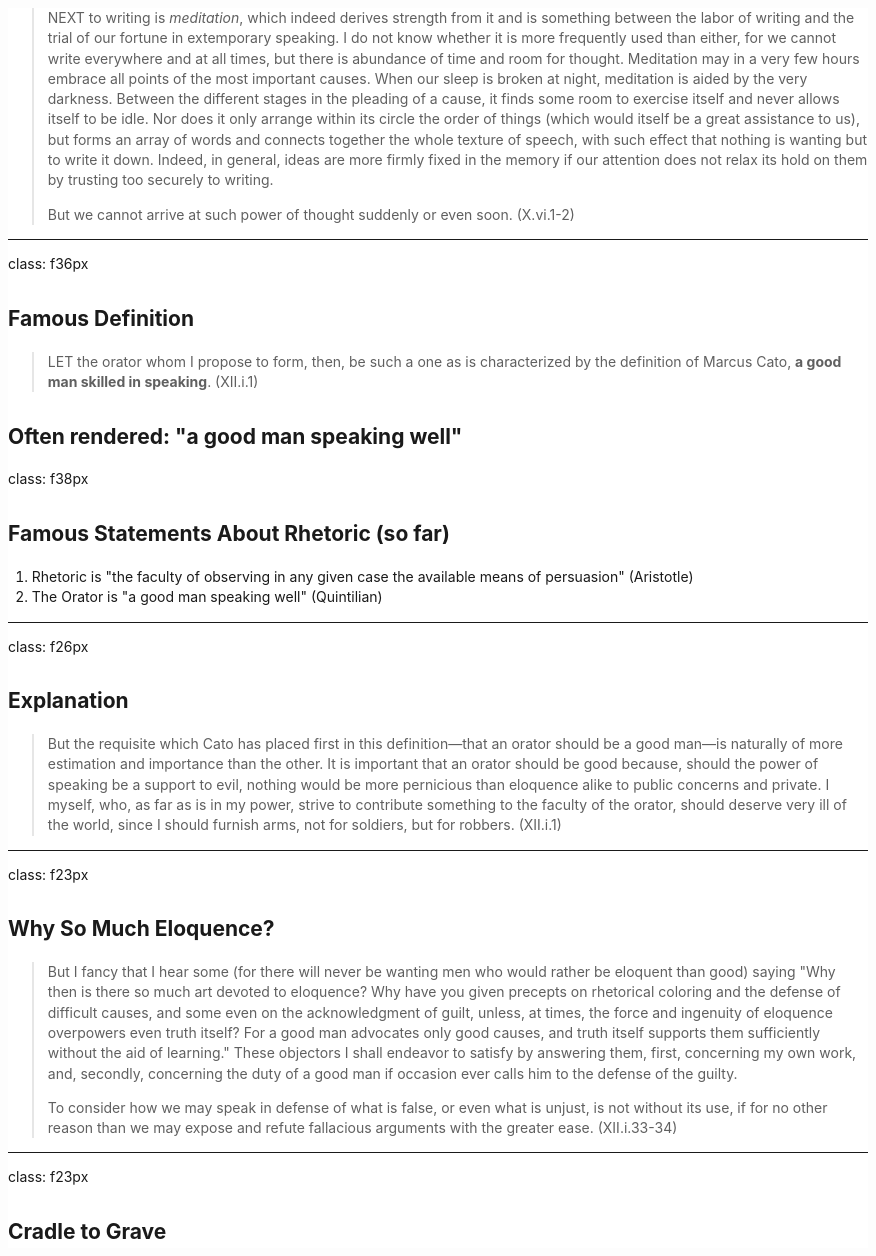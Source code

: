 > NEXT to writing is *meditation*, which indeed derives strength from it and is something between the labor of writing and the trial of our fortune in extemporary speaking. I do not know whether it is more frequently used than either, for we cannot write everywhere and at all times, but there is abundance of time and room for thought. Meditation may in a very few hours embrace all points of the most important causes. When our sleep is broken at night, meditation is aided by the very darkness. Between the different stages in the pleading of a cause, it finds some room to exercise itself and never allows itself to be idle. Nor does it only arrange within its circle the order of things (which would itself be a great assistance to us), but forms an array of words and connects together the whole texture of speech, with such effect that nothing is wanting but to write it down. Indeed, in general, ideas are more firmly fixed in the memory if our attention does not relax its hold on them by trusting too securely to writing.
>
> But we cannot arrive at such power of thought suddenly or even soon. (X.vi.1-2)
---
class: f36px
## Famous Definition

> LET the orator whom I propose to form, then, be such a one as is characterized by the definition of Marcus Cato, **a good man skilled in speaking**. (XII.i.1)

Often rendered: "a good man speaking well"
---
class: f38px
## Famous Statements About Rhetoric (so far)

1. Rhetoric is "the faculty of observing in any given case the available means of persuasion" (Aristotle)
1. The Orator is "a good man speaking well" (Quintilian)

---
class: f26px
## Explanation

> But the requisite which Cato has placed first in this definition—that an orator should be a good man—is naturally of more estimation and importance than the other. It is important that an orator should be good because, should the power of speaking be a support to evil, nothing would be more pernicious than eloquence alike to public concerns and private. I myself, who, as far as is in my power, strive to contribute something to the faculty of the orator, should deserve very ill of the world, since I should furnish arms, not for soldiers, but for robbers. (XII.i.1)
---
class: f23px
## Why So Much Eloquence?

> But I fancy that I hear some (for there will never be wanting men who would rather be eloquent than good) saying "Why then is there so much art devoted to eloquence? Why have you given precepts on rhetorical coloring and the defense of difficult causes, and some even on the acknowledgment of guilt, unless, at times, the force and ingenuity of eloquence overpowers even truth itself? For a good man advocates only good causes, and truth itself supports them sufficiently without the aid of learning." These objectors I shall endeavor to satisfy by answering them, first, concerning my own work, and, secondly, concerning the duty of a good man if occasion ever calls him to the defense of the guilty.
>
> To consider how we may speak in defense of what is false, or even what is unjust, is not without its use, if for no other reason than we may expose and refute fallacious arguments with the greater ease. (XII.i.33-34)
---
class: f23px
## Cradle to Grave
